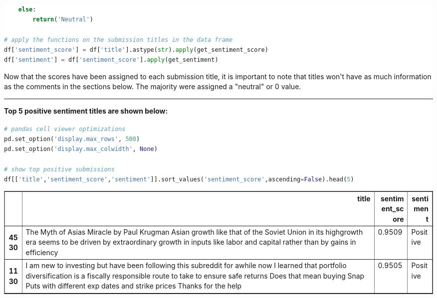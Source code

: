 ```python
    else:
        return('Neutral')

# apply the functions on the submission titles in the data frame
df['sentiment_score'] = df['title'].astype(str).apply(get_sentiment_score)
df['sentiment'] = df['sentiment_score'].apply(get_sentiment)
```

Now that the scores have been assigned to each submission title, it is important to note that titles won't have as much information as the comments in the sections below. The majority were assigned a "neutral" or 0 value. 
___
**Top 5 positive sentiment titles are shown below:**


```python
# pandas cell viewer optimizations
pd.set_option('display.max_rows', 500)
pd.set_option('display.max_colwidth', None)

# show top positive submissions
df[['title','sentiment_score','sentiment']].sort_values('sentiment_score',ascending=False).head(5)
```




<div>
<style scoped>
    .dataframe tbody tr th:only-of-type {
        vertical-align: middle;
    }

    .dataframe tbody tr th {
        vertical-align: top;
    }

    .dataframe thead th {
        text-align: right;
    }
</style>
<table border="1" class="dataframe">
  <thead>
    <tr style="text-align: right;">
      <th></th>
      <th>title</th>
      <th>sentiment_score</th>
      <th>sentiment</th>
    </tr>
  </thead>
  <tbody>
    <tr>
      <th>4530</th>
      <td>The Myth of Asias Miracle by Paul Krugman  Asian growth like that of the Soviet Union in its highgrowth era seems to be driven by extraordinary growth in inputs like labor and capital rather than by gains in efficiency</td>
      <td>0.9509</td>
      <td>Positive</td>
    </tr>
    <tr>
      <th>1130</th>
      <td>I am new to investing but have been following this subreddit for awhile now I learned that portfolio diversification is a fiscally responsible route to take to ensure safe returns Does that mean buying Snap Puts with different exp dates and strike prices Thanks for the help</td>
      <td>0.9505</td>
      <td>Positive</td>
    </tr>